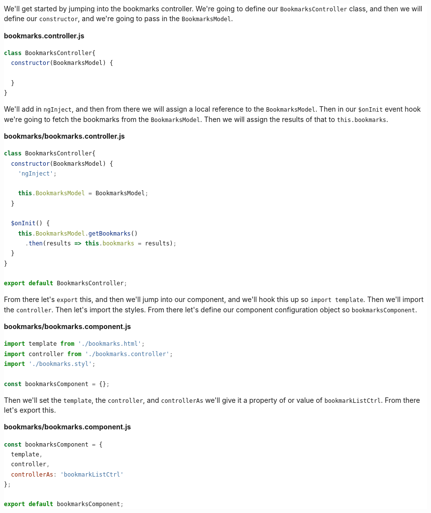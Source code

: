 We'll get started by jumping into the bookmarks controller. We're going to define our `BookmarksController` class, and then we will define our `constructor`, and we're going to pass in the `BookmarksModel`.

**bookmarks.controller.js**
```javascript
class BookmarksController{
  constructor(BookmarksModel) {

  }
}
```

We'll add in `ngInject`, and then from there we will assign a local reference to the `BookmarksModel`. Then in our `$onInit` event hook we're going to fetch the bookmarks from the `BookmarksModel`. Then we will assign the results of that to `this.bookmarks`.

**bookmarks/bookmarks.controller.js**
```javascript
class BookmarksController{
  constructor(BookmarksModel) {
    'ngInject';

    this.BookmarksModel = BookmarksModel;
  }

  $onInit() {
    this.BookmarksModel.getBookmarks()
      .then(results => this.bookmarks = results);
  }
}

export default BookmarksController;
```

From there let's `export` this, and then we'll jump into our component, and we'll hook this up so `import template`. Then we'll import the `controller`. Then let's import the styles. From there let's define our component configuration object so `bookmarksComponent`.

**bookmarks/bookmarks.component.js**
```javascript
import template from './bookmarks.html';
import controller from './bookmarks.controller';
import './bookmarks.styl';

const bookmarksComponent = {};
```

Then we'll set the `template`, the `controller`, and `controllerAs` we'll give it a property of or value of `bookmarkListCtrl`. From there let's export this.

**bookmarks/bookmarks.component.js**
```javascript
const bookmarksComponent = {
  template,
  controller,
  controllerAs: 'bookmarkListCtrl'
};

export default bookmarksComponent;
```
